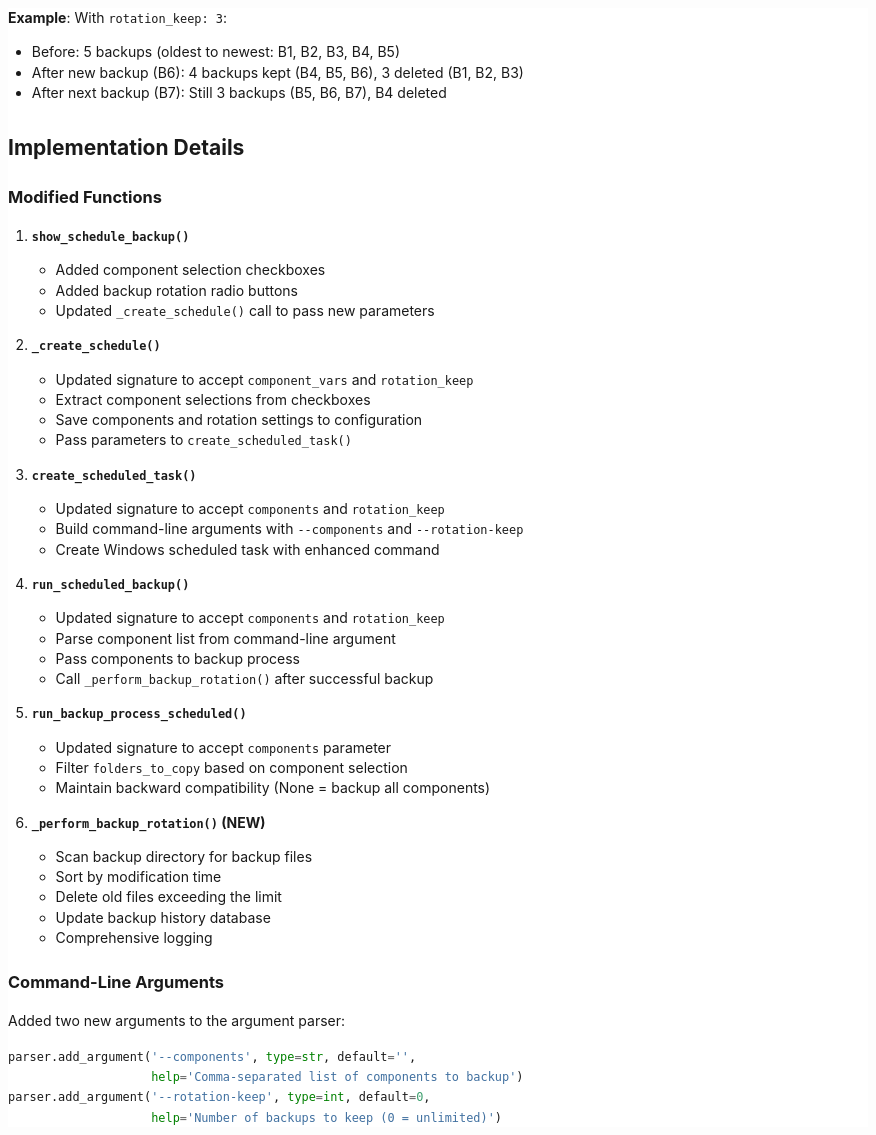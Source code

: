 **Example**: With `rotation_keep: 3`:
- Before: 5 backups (oldest to newest: B1, B2, B3, B4, B5)
- After new backup (B6): 4 backups kept (B4, B5, B6), 3 deleted (B1, B2, B3)
- After next backup (B7): Still 3 backups (B5, B6, B7), B4 deleted

## Implementation Details

### Modified Functions

1. **`show_schedule_backup()`**
   - Added component selection checkboxes
   - Added backup rotation radio buttons
   - Updated `_create_schedule()` call to pass new parameters

2. **`_create_schedule()`**
   - Updated signature to accept `component_vars` and `rotation_keep`
   - Extract component selections from checkboxes
   - Save components and rotation settings to configuration
   - Pass parameters to `create_scheduled_task()`

3. **`create_scheduled_task()`**
   - Updated signature to accept `components` and `rotation_keep`
   - Build command-line arguments with `--components` and `--rotation-keep`
   - Create Windows scheduled task with enhanced command

4. **`run_scheduled_backup()`**
   - Updated signature to accept `components` and `rotation_keep`
   - Parse component list from command-line argument
   - Pass components to backup process
   - Call `_perform_backup_rotation()` after successful backup

5. **`run_backup_process_scheduled()`**
   - Updated signature to accept `components` parameter
   - Filter `folders_to_copy` based on component selection
   - Maintain backward compatibility (None = backup all components)

6. **`_perform_backup_rotation()` (NEW)**
   - Scan backup directory for backup files
   - Sort by modification time
   - Delete old files exceeding the limit
   - Update backup history database
   - Comprehensive logging

### Command-Line Arguments

Added two new arguments to the argument parser:

```python
parser.add_argument('--components', type=str, default='', 
                    help='Comma-separated list of components to backup')
parser.add_argument('--rotation-keep', type=int, default=0, 
                    help='Number of backups to keep (0 = unlimited)')
```
